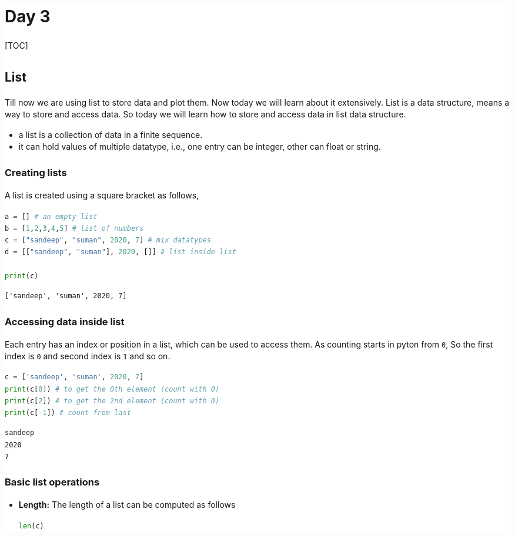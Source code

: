 # Day 3

[TOC]

## List

Till now we are using list to store data and plot them. Now today we will learn about it extensively. List is a data structure, means a way to store and access data. So today we will learn how to store and access data in list data structure. 

- a list is a collection of data in a finite sequence.
- it can hold values of multiple datatype, i.e., one entry can be integer, other can float or string.

### Creating lists

A list is created using a square bracket as follows,

``` python
a = [] # an empty list
b = [1,2,3,4,5] # list of numbers
c = ["sandeep", "suman", 2020, 7] # mix datatypes
d = [["sandeep", "suman"], 2020, []] # list inside list

print(c)
```

``` shell
['sandeep', 'suman', 2020, 7]
```

### Accessing data inside list

Each entry has an index or position in a list, which can be used to access them. As counting starts in pyton from `0`, So the first index is `0` and second index is `1` and so on.  

``` python 
c = ['sandeep', 'suman', 2020, 7]
print(c[0]) # to get the 0th element (count with 0)
print(c[2]) # to get the 2nd element (count with 0)
print(c[-1]) # count from last
```

``` shell
sandeep
2020
7
```

### Basic list operations

- **Length:** The length of a list can be computed as follows

     ``` python
     len(c)
     ```
